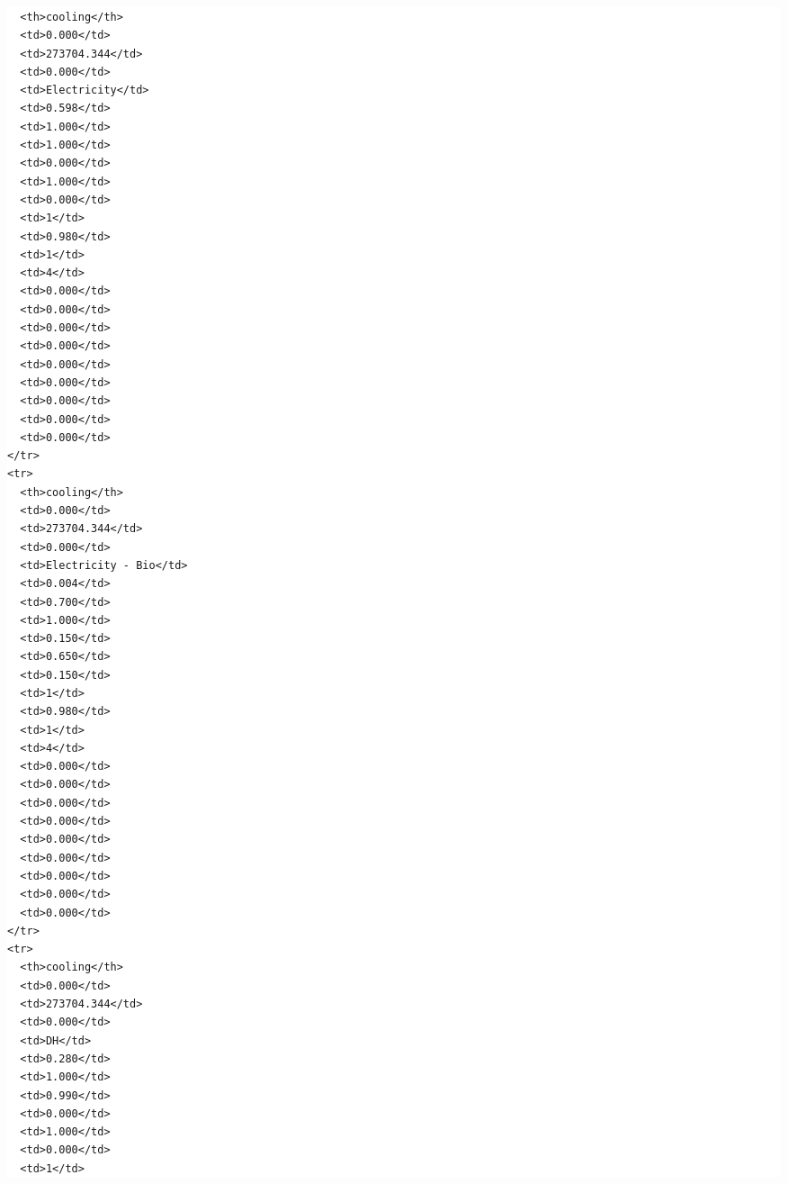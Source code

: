       <th>cooling</th>
      <td>0.000</td>
      <td>273704.344</td>
      <td>0.000</td>
      <td>Electricity</td>
      <td>0.598</td>
      <td>1.000</td>
      <td>1.000</td>
      <td>0.000</td>
      <td>1.000</td>
      <td>0.000</td>
      <td>1</td>
      <td>0.980</td>
      <td>1</td>
      <td>4</td>
      <td>0.000</td>
      <td>0.000</td>
      <td>0.000</td>
      <td>0.000</td>
      <td>0.000</td>
      <td>0.000</td>
      <td>0.000</td>
      <td>0.000</td>
      <td>0.000</td>
    </tr>
    <tr>
      <th>cooling</th>
      <td>0.000</td>
      <td>273704.344</td>
      <td>0.000</td>
      <td>Electricity - Bio</td>
      <td>0.004</td>
      <td>0.700</td>
      <td>1.000</td>
      <td>0.150</td>
      <td>0.650</td>
      <td>0.150</td>
      <td>1</td>
      <td>0.980</td>
      <td>1</td>
      <td>4</td>
      <td>0.000</td>
      <td>0.000</td>
      <td>0.000</td>
      <td>0.000</td>
      <td>0.000</td>
      <td>0.000</td>
      <td>0.000</td>
      <td>0.000</td>
      <td>0.000</td>
    </tr>
    <tr>
      <th>cooling</th>
      <td>0.000</td>
      <td>273704.344</td>
      <td>0.000</td>
      <td>DH</td>
      <td>0.280</td>
      <td>1.000</td>
      <td>0.990</td>
      <td>0.000</td>
      <td>1.000</td>
      <td>0.000</td>
      <td>1</td>